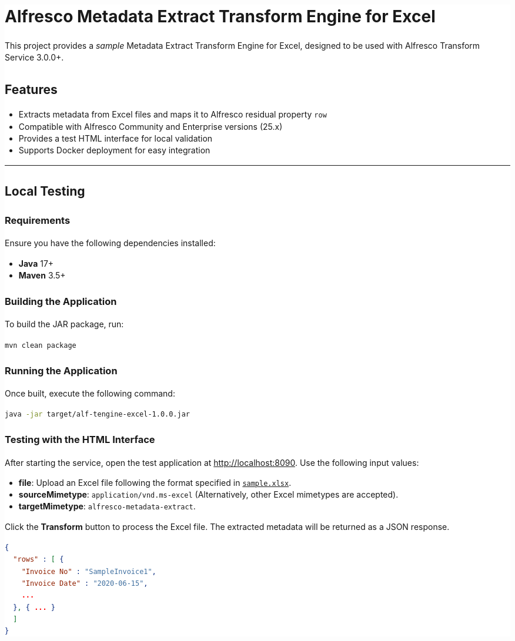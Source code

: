 # Alfresco Metadata Extract Transform Engine for Excel

This project provides a *sample* Metadata Extract Transform Engine for Excel, designed to be used with Alfresco Transform Service 3.0.0+.

## Features

- Extracts metadata from Excel files and maps it to Alfresco residual property `row`
- Compatible with Alfresco Community and Enterprise versions (25.x)
- Provides a test HTML interface for local validation
- Supports Docker deployment for easy integration

---

## Local Testing

### Requirements

Ensure you have the following dependencies installed:

- **Java** 17+
- **Maven** 3.5+

### Building the Application

To build the JAR package, run:

```bash
mvn clean package
```

### Running the Application

Once built, execute the following command:

```bash
java -jar target/alf-tengine-excel-1.0.0.jar
```

### Testing with the HTML Interface

After starting the service, open the test application at [http://localhost:8090](http://localhost:8090). Use the following input values:

- **file**: Upload an Excel file following the format specified in [`sample.xlsx`](src/main/resources/sample.xlsx).
- **sourceMimetype**: `application/vnd.ms-excel` (Alternatively, other Excel mimetypes are accepted).
- **targetMimetype**: `alfresco-metadata-extract`.

Click the **Transform** button to process the Excel file. The extracted metadata will be returned as a JSON response.

```json
{
  "rows" : [ {
    "Invoice No" : "SampleInvoice1",
    "Invoice Date" : "2020-06-15",
    ...
  }, { ... } 
  ]
}
```
